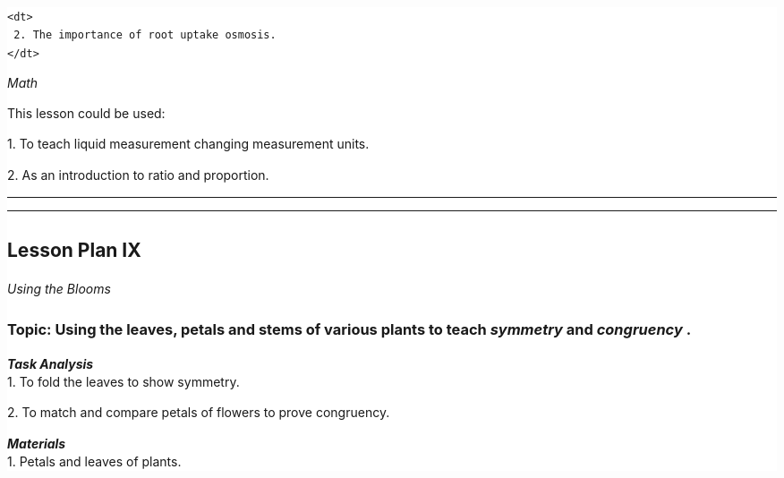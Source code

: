     <dt>
     2. The importance of root uptake osmosis.
    </dt>
   </dt>
  </dl>
 </blockquote>
 <p>
  <i>
   Math
  </i>
 </p>
 <p>
  This lesson could be used:
 </p>
 <p>
  1. To teach liquid measurement changing measurement units.
 </p>
 <p>
  2. As an introduction to ratio and proportion.
 </p>
<hr/>
 <a name="A">
 </a>
 <hr/>
 <h2>
  Lesson Plan IX
 </h2>
 <p>
  <i>
   Using the Blooms
  </i>
 </p>
<h3>
  Topic: Using the leaves, petals and stems of various plants to teach
  <i>
   symmetry
  </i>
  and
  <i>
   congruency
  </i>
  .
 </h3>
 <p>
  <b>
   <i>
    Task Analysis
   </i>
  </b>
  <br/>
  1. To fold the leaves to show symmetry.
 </p>
 <p>
  2. To match and compare petals of flowers to prove congruency.
 </p>
<p>
  <b>
   <i>
    Materials
   </i>
  </b>
  <br/>
  1. Petals and leaves of plants.
 </p>